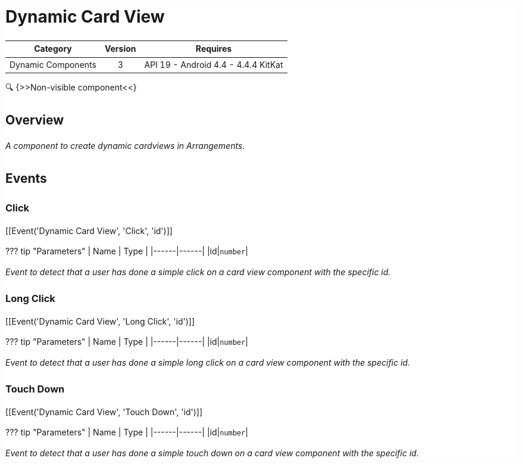# Dynamic Card View

| Category | Version | Requires |
|:--------:|:-------:|:--------:|
|Dynamic Components|3|API 19 - Android 4.4 - 4.4.4 KitKat|

:mag: {>>Non-visible component<<}

## Overview

_A component to create dynamic cardviews in Arrangements._

## Events

### Click

[[Event('Dynamic Card View', 'Click', 'id')]]

??? tip "Parameters"
    | Name | Type |
    |------|------|
    |id|`number`|


_Event to detect that a user has done a simple click on a card view component with the specific id._

### Long Click

[[Event('Dynamic Card View', 'Long Click', 'id')]]

??? tip "Parameters"
    | Name | Type |
    |------|------|
    |id|`number`|


_Event to detect that a user has done a simple long click on a card view component with the specific id._

### Touch Down

[[Event('Dynamic Card View', 'Touch Down', 'id')]]

??? tip "Parameters"
    | Name | Type |
    |------|------|
    |id|`number`|


_Event to detect that a user has done a simple touch down on a card view component with the specific id._
